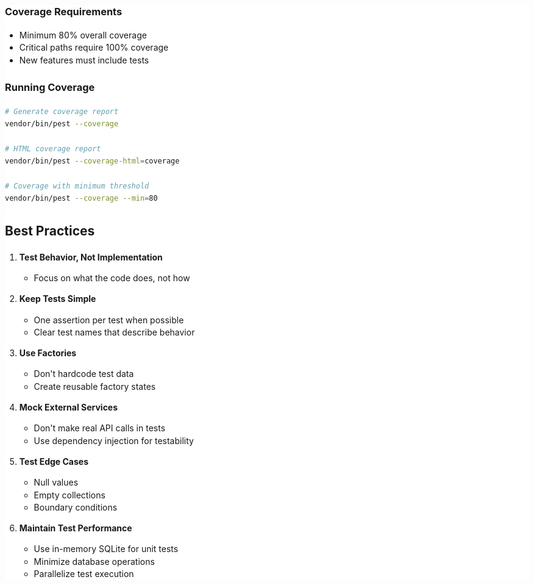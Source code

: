 ### Coverage Requirements

- Minimum 80% overall coverage
- Critical paths require 100% coverage
- New features must include tests

### Running Coverage

```bash
# Generate coverage report
vendor/bin/pest --coverage

# HTML coverage report
vendor/bin/pest --coverage-html=coverage

# Coverage with minimum threshold
vendor/bin/pest --coverage --min=80
```

## Best Practices

1. **Test Behavior, Not Implementation**
   - Focus on what the code does, not how

2. **Keep Tests Simple**
   - One assertion per test when possible
   - Clear test names that describe behavior

3. **Use Factories**
   - Don't hardcode test data
   - Create reusable factory states

4. **Mock External Services**
   - Don't make real API calls in tests
   - Use dependency injection for testability

5. **Test Edge Cases**
   - Null values
   - Empty collections
   - Boundary conditions

6. **Maintain Test Performance**
   - Use in-memory SQLite for unit tests
   - Minimize database operations
   - Parallelize test execution 